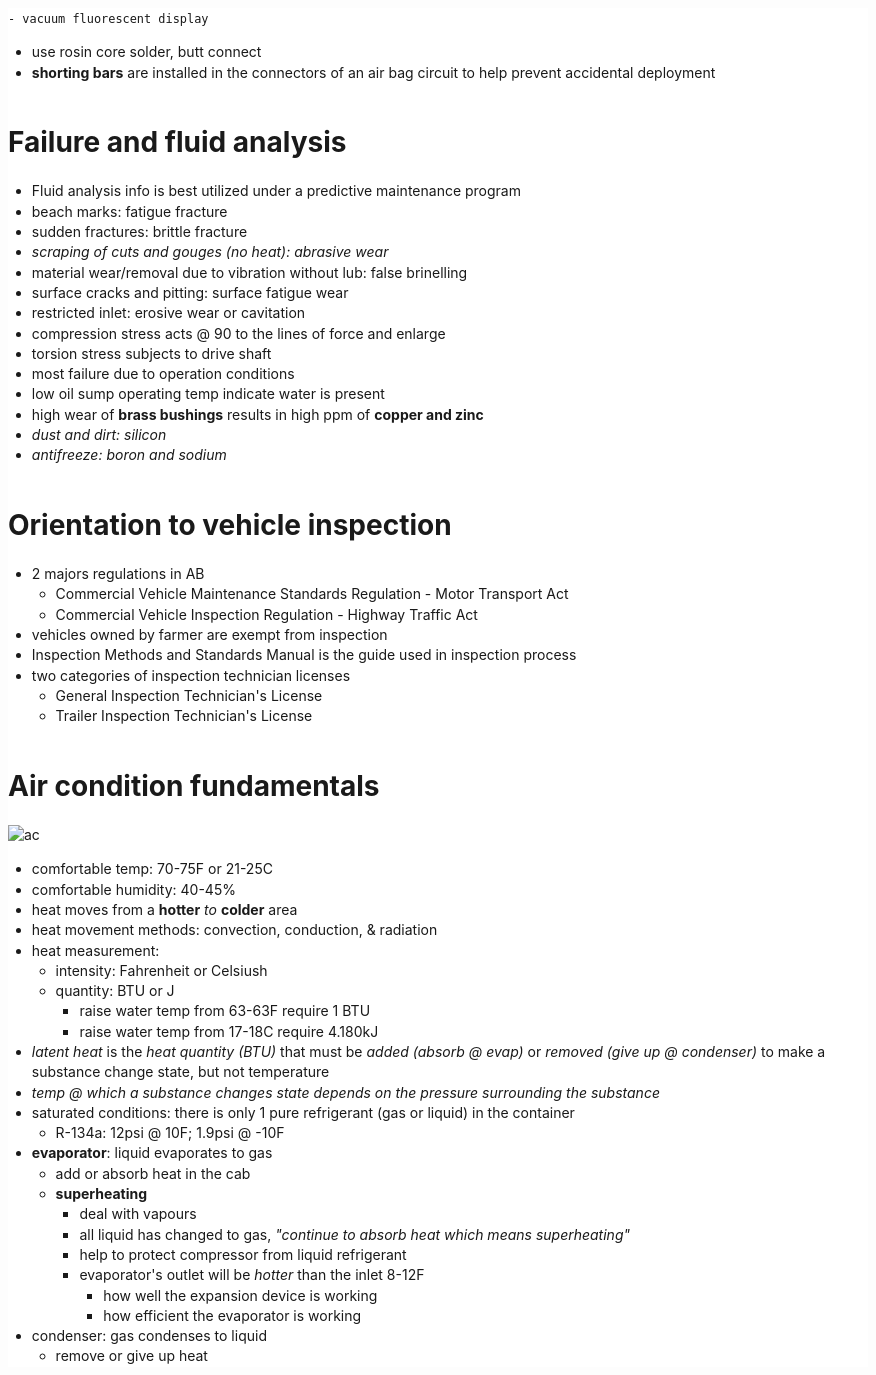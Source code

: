    - vacuum fluorescent display
- use rosin core solder, butt connect
- **shorting bars** are installed in the connectors of an air bag circuit to help prevent accidental deployment

# Failure and fluid analysis

- Fluid analysis info is best utilized under a predictive maintenance program
- beach marks: fatigue fracture
- sudden fractures: brittle fracture
- *scraping of cuts and gouges (no heat): abrasive wear*
- material wear/removal due to vibration without lub: false brinelling
- surface cracks and pitting: surface fatigue wear
- restricted inlet: erosive wear or cavitation
- compression stress acts @ 90 to the lines of force and enlarge
- torsion stress subjects to drive shaft
- most failure due to operation conditions
- low oil sump operating temp indicate water is present
- high wear of **brass bushings** results in high ppm of **copper and zinc**
- *dust and dirt: silicon*
- *antifreeze: boron and sodium*

# Orientation to vehicle inspection

- 2 majors regulations in AB
    - Commercial Vehicle Maintenance Standards Regulation - Motor Transport Act
    - Commercial Vehicle Inspection Regulation - Highway Traffic Act
- vehicles owned by farmer are exempt from inspection
- Inspection Methods and Standards Manual is the guide used in inspection process
- two categories of inspection technician licenses
    - General Inspection Technician's License
    - Trailer Inspection Technician's License

# Air condition fundamentals

![ac](https://www.dropbox.com/s/htc03agzzkhq2du/IMG_20170406_090317.jpg?raw=1)
- comfortable temp: 70-75F or 21-25C
- comfortable humidity: 40-45%
- heat moves from a **hotter** *to* **colder** area
- heat movement methods: convection, conduction, & radiation
- heat measurement:
    - intensity: Fahrenheit or Celsiush
    - quantity: BTU or J
        - raise water temp from 63-63F require 1 BTU
        - raise water temp from 17-18C require 4.180kJ
- *latent heat* is the *heat quantity (BTU)* that must be *added (absorb @ evap)* or *removed (give up @ condenser)* to make a substance change state, but not temperature
- *temp @ which a substance changes state depends on the pressure surrounding the substance*
- saturated conditions: there is only 1 pure refrigerant (gas or liquid) in the container
    - R-134a: 12psi @ 10F; 1.9psi @ -10F
- **evaporator**: liquid evaporates to gas
    - add or absorb heat in the cab
    - **superheating**
        - deal with vapours
        - all liquid has changed to gas, *"continue to absorb heat which means superheating"*
        - help to protect compressor from liquid refrigerant
        - evaporator's outlet will be *hotter* than the inlet 8-12F 
            - how well the expansion device is working
            - how efficient the evaporator is working
- condenser: gas condenses to liquid
    - remove or give up heat